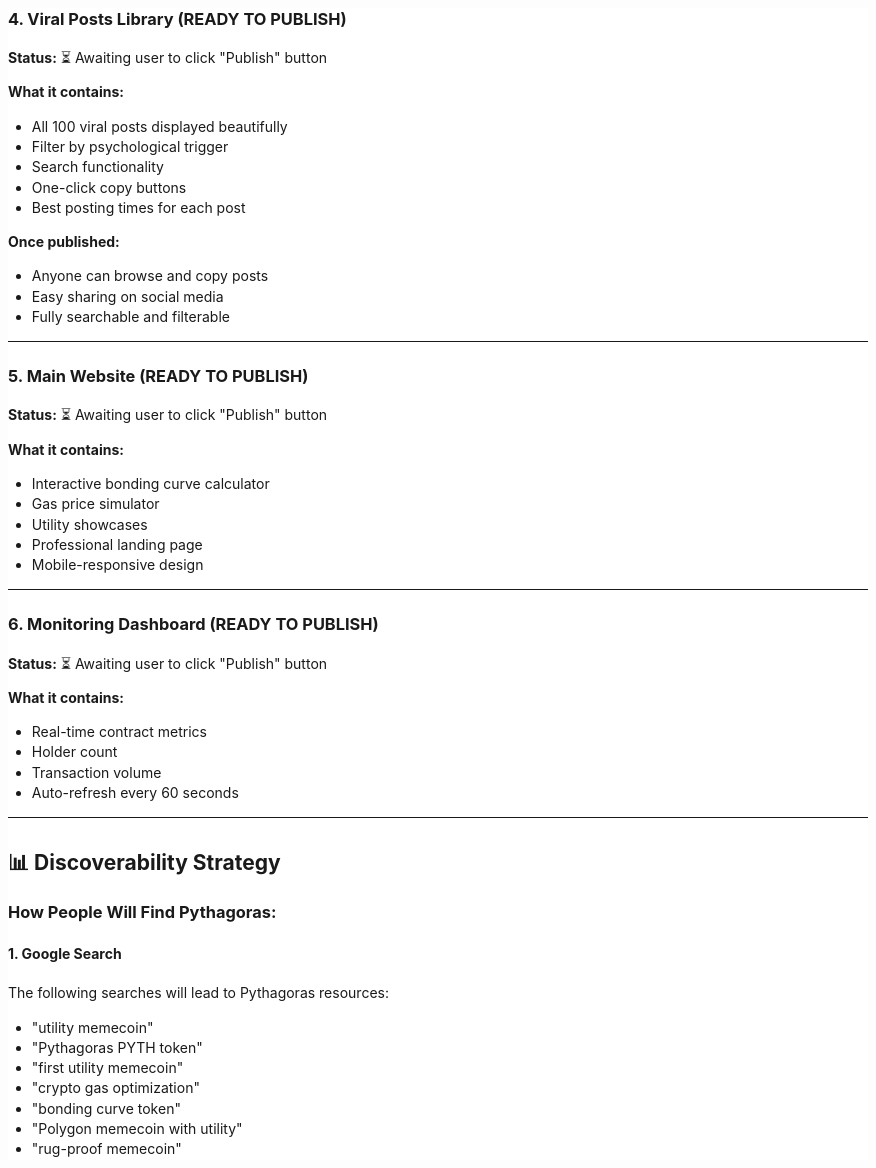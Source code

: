 
### 4. Viral Posts Library (READY TO PUBLISH)
**Status:** ⏳ Awaiting user to click "Publish" button

**What it contains:**
- All 100 viral posts displayed beautifully
- Filter by psychological trigger
- Search functionality
- One-click copy buttons
- Best posting times for each post

**Once published:**
- Anyone can browse and copy posts
- Easy sharing on social media
- Fully searchable and filterable

---

### 5. Main Website (READY TO PUBLISH)
**Status:** ⏳ Awaiting user to click "Publish" button

**What it contains:**
- Interactive bonding curve calculator
- Gas price simulator
- Utility showcases
- Professional landing page
- Mobile-responsive design

---

### 6. Monitoring Dashboard (READY TO PUBLISH)
**Status:** ⏳ Awaiting user to click "Publish" button

**What it contains:**
- Real-time contract metrics
- Holder count
- Transaction volume
- Auto-refresh every 60 seconds

---

## 📊 Discoverability Strategy

### How People Will Find Pythagoras:

#### 1. **Google Search**
The following searches will lead to Pythagoras resources:

- "utility memecoin"
- "Pythagoras PYTH token"
- "first utility memecoin"
- "crypto gas optimization"
- "bonding curve token"
- "Polygon memecoin with utility"
- "rug-proof memecoin"
